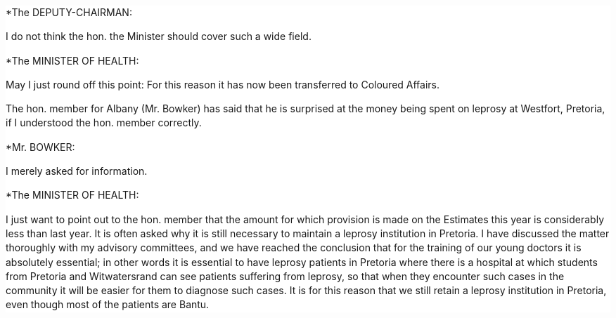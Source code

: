 <speech by="#deputy-chairman">

<from>*The <person refersTo="hansard_za">DEPUTY-CHAIRMAN</person>:</from>

<p>I do not think the hon. the Minister should cover such a wide field.</p>

</speech>

<speech by="#minister_of_health">

<from>*The <person refersTo="hansard_za">MINISTER OF HEALTH</person>:</from>

<p>May I just round off this point: For this reason it has now been transferred to Coloured Affairs.</p>

<p>The hon. member for Albany (Mr. Bowker) has said that he is surprised at the money being spent on leprosy at Westfort, Pretoria, if I understood the hon. member correctly.</p>

</speech>

<speech by="#bowker">

<from>*Mr. <person refersTo="hansard_za">BOWKER</person>:</from>

<p>I merely asked for information.</p>

</speech>

<speech by="#minister_of_health">

<from>*The <person refersTo="hansard_za">MINISTER OF HEALTH</person>:</from>

<p>I just want to point out to the hon. member that the amount for which provision is made on the Estimates this year is considerably less than last year. It is often asked why it is still necessary to maintain a leprosy institution in Pretoria. I have discussed the matter thoroughly with my advisory committees, and we have reached the conclusion that for the training of our young doctors it is absolutely essential; in other words it is essential to have leprosy patients in Pretoria where there is a hospital at which students from Pretoria and Witwatersrand can see patients suffering from leprosy, so that when they encounter such cases in the community it will be easier for them to diagnose such cases. It is for this reason that we still retain a leprosy institution in Pretoria, even though most of the patients are Bantu.</p>
